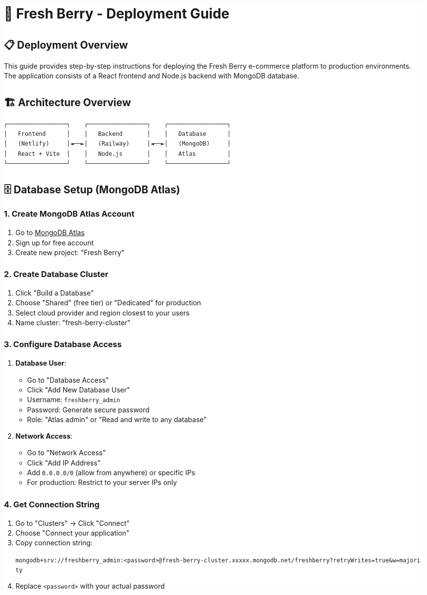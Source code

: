 # 🚀 Fresh Berry - Deployment Guide

## 📋 Deployment Overview

This guide provides step-by-step instructions for deploying the Fresh Berry e-commerce platform to production environments. The application consists of a React frontend and Node.js backend with MongoDB database.

## 🏗️ Architecture Overview

```
┌─────────────────┐    ┌─────────────────┐    ┌─────────────────┐
│   Frontend      │    │   Backend       │    │   Database      │
│   (Netlify)     │◄──►│   (Railway)     │◄──►│   (MongoDB)     │
│   React + Vite  │    │   Node.js       │    │   Atlas         │
└─────────────────┘    └─────────────────┘    └─────────────────┘
```

## 🗄️ Database Setup (MongoDB Atlas)

### 1. Create MongoDB Atlas Account
1. Go to [MongoDB Atlas](https://www.mongodb.com/atlas)
2. Sign up for free account
3. Create new project: "Fresh Berry"

### 2. Create Database Cluster
1. Click "Build a Database"
2. Choose "Shared" (free tier) or "Dedicated" for production
3. Select cloud provider and region closest to your users
4. Name cluster: "fresh-berry-cluster"

### 3. Configure Database Access
1. **Database User**:
   - Go to "Database Access"
   - Click "Add New Database User"
   - Username: `freshberry_admin`
   - Password: Generate secure password
   - Role: "Atlas admin" or "Read and write to any database"

2. **Network Access**:
   - Go to "Network Access"
   - Click "Add IP Address"
   - Add `0.0.0.0/0` (allow from anywhere) or specific IPs
   - For production: Restrict to your server IPs only

### 4. Get Connection String
1. Go to "Clusters" → Click "Connect"
2. Choose "Connect your application"
3. Copy connection string:
   ```
   mongodb+srv://freshberry_admin:<password>@fresh-berry-cluster.xxxxx.mongodb.net/freshberry?retryWrites=true&w=majority
   ```
4. Replace `<password>` with your actual password
